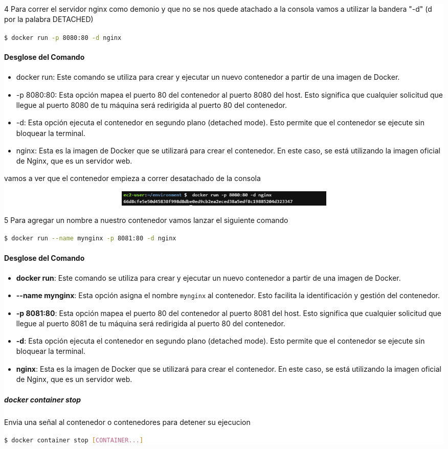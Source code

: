 4 Para correr el servidor nginx como demonio y que no se nos quede atachado a la consola vamos a utilizar la bandera "-d" (d por la palabra DETACHED)

```sh
$ docker run -p 8080:80 -d nginx
```

#### Desglose del Comando

-   docker run: Este comando se utiliza para crear y ejecutar un nuevo contenedor a partir de una imagen de Docker.

-   -p 8080:80: Esta opción mapea el puerto 80 del contenedor al puerto 8080 del host. Esto significa que cualquier solicitud que llegue al puerto 8080 de tu máquina será redirigida al puerto 80 del contenedor.

-   -d: Esta opción ejecuta el contenedor en segundo plano (detached mode). Esto permite que el contenedor se ejecute sin bloquear la terminal.

-   nginx: Esta es la imagen de Docker que se utilizará para crear el contenedor. En este caso, se está utilizando la imagen oficial de Nginx, que es un servidor web.

vamos a ver que el contenedor empieza a correr desatachado de la consola

<p align="center">
<img src="img/run-4.png" style="max-width: 400px;">
</p>

5 Para agregar un nombre a nuestro contenedor vamos lanzar el siguiente comando

```sh
$ docker run --name mynginx -p 8081:80 -d nginx
```

#### Desglose del Comando

-   **docker run**: Este comando se utiliza para crear y ejecutar un nuevo contenedor a partir de una imagen de Docker.

-   **--name mynginx**: Esta opción asigna el nombre `mynginx` al contenedor. Esto facilita la identificación y gestión del contenedor.

-   **-p 8081:80**: Esta opción mapea el puerto 80 del contenedor al puerto 8081 del host. Esto significa que cualquier solicitud que llegue al puerto 8081 de tu máquina será redirigida al puerto 80 del contenedor.

-   **-d**: Esta opción ejecuta el contenedor en segundo plano (detached mode). Esto permite que el contenedor se ejecute sin bloquear la terminal.

-   **nginx**: Esta es la imagen de Docker que se utilizará para crear el contenedor. En este caso, se está utilizando la imagen oficial de Nginx, que es un servidor web.

##### docker container stop

Envia una señal al contenedor o contenedores para detener su ejecucion

```sh
$ docker container stop [CONTAINER...]
```
